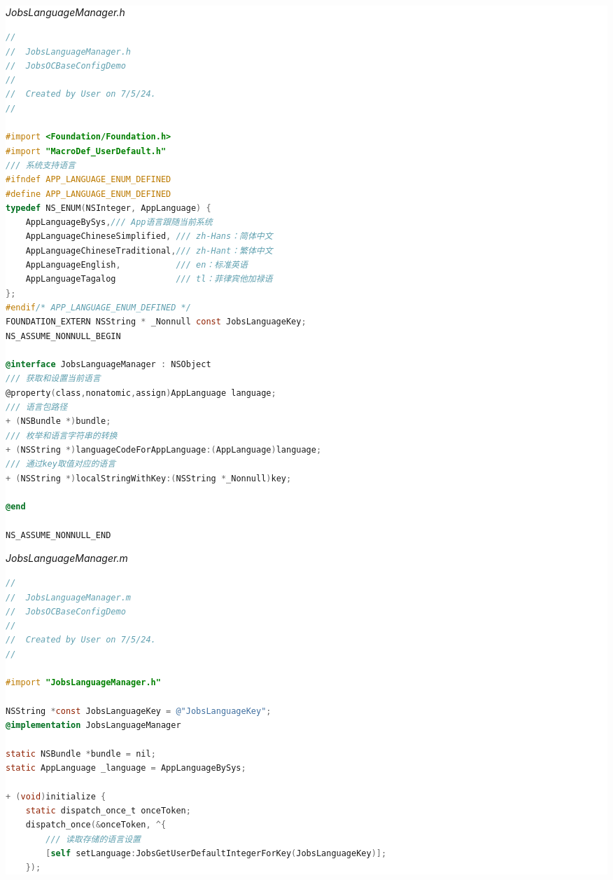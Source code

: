 *JobsLanguageManager.h*

```objective-c
//
//  JobsLanguageManager.h
//  JobsOCBaseConfigDemo
//
//  Created by User on 7/5/24.
//

#import <Foundation/Foundation.h>
#import "MacroDef_UserDefault.h"
/// 系统支持语言
#ifndef APP_LANGUAGE_ENUM_DEFINED
#define APP_LANGUAGE_ENUM_DEFINED
typedef NS_ENUM(NSInteger, AppLanguage) {
    AppLanguageBySys,/// App语言跟随当前系统
    AppLanguageChineseSimplified, /// zh-Hans：简体中文
    AppLanguageChineseTraditional,/// zh-Hant：繁体中文
    AppLanguageEnglish,           /// en：标准英语
    AppLanguageTagalog            /// tl：菲律宾他加禄语
};
#endif/* APP_LANGUAGE_ENUM_DEFINED */
FOUNDATION_EXTERN NSString * _Nonnull const JobsLanguageKey;
NS_ASSUME_NONNULL_BEGIN

@interface JobsLanguageManager : NSObject
/// 获取和设置当前语言
@property(class,nonatomic,assign)AppLanguage language;
/// 语言包路径
+ (NSBundle *)bundle;
/// 枚举和语言字符串的转换
+ (NSString *)languageCodeForAppLanguage:(AppLanguage)language;
/// 通过key取值对应的语言
+ (NSString *)localStringWithKey:(NSString *_Nonnull)key;

@end

NS_ASSUME_NONNULL_END
```

*JobsLanguageManager.m*

```objective-c
//
//  JobsLanguageManager.m
//  JobsOCBaseConfigDemo
//
//  Created by User on 7/5/24.
//

#import "JobsLanguageManager.h"

NSString *const JobsLanguageKey = @"JobsLanguageKey";
@implementation JobsLanguageManager

static NSBundle *bundle = nil;
static AppLanguage _language = AppLanguageBySys;

+ (void)initialize {
    static dispatch_once_t onceToken;
    dispatch_once(&onceToken, ^{
        /// 读取存储的语言设置
        [self setLanguage:JobsGetUserDefaultIntegerForKey(JobsLanguageKey)];
    });
```